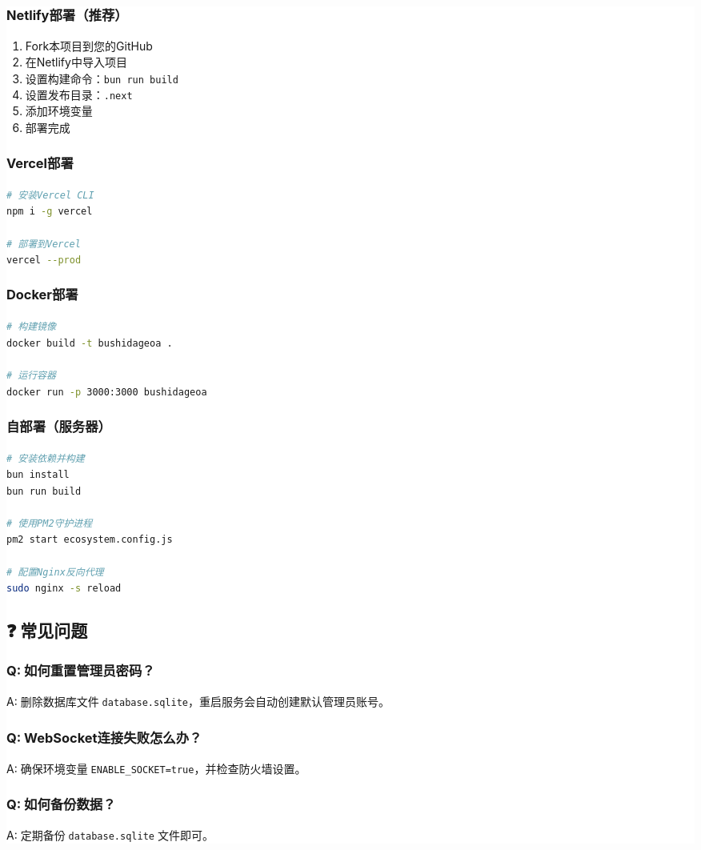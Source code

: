 ### Netlify部署（推荐）

1. Fork本项目到您的GitHub
2. 在Netlify中导入项目
3. 设置构建命令：`bun run build`
4. 设置发布目录：`.next`
5. 添加环境变量
6. 部署完成

### Vercel部署

```bash
# 安装Vercel CLI
npm i -g vercel

# 部署到Vercel
vercel --prod
```

### Docker部署

```bash
# 构建镜像
docker build -t bushidageoa .

# 运行容器
docker run -p 3000:3000 bushidageoa
```

### 自部署（服务器）

```bash
# 安装依赖并构建
bun install
bun run build

# 使用PM2守护进程
pm2 start ecosystem.config.js

# 配置Nginx反向代理
sudo nginx -s reload
```

## ❓ 常见问题

### Q: 如何重置管理员密码？
A: 删除数据库文件 `database.sqlite`，重启服务会自动创建默认管理员账号。

### Q: WebSocket连接失败怎么办？
A: 确保环境变量 `ENABLE_SOCKET=true`，并检查防火墙设置。

### Q: 如何备份数据？
A: 定期备份 `database.sqlite` 文件即可。
